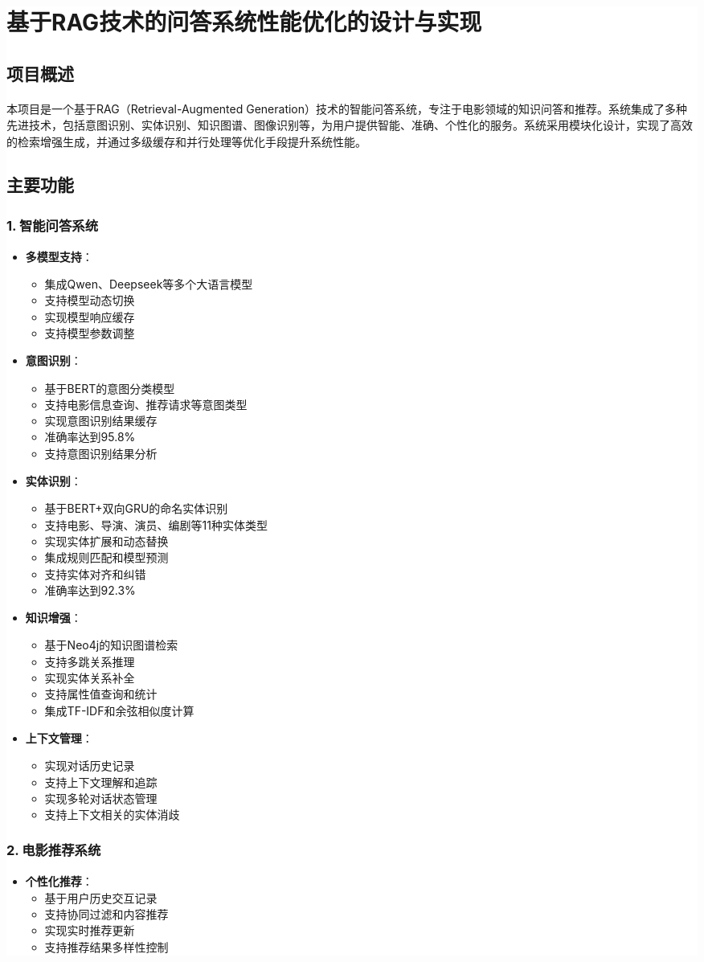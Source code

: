 # 基于RAG技术的问答系统性能优化的设计与实现

## 项目概述
本项目是一个基于RAG（Retrieval-Augmented Generation）技术的智能问答系统，专注于电影领域的知识问答和推荐。系统集成了多种先进技术，包括意图识别、实体识别、知识图谱、图像识别等，为用户提供智能、准确、个性化的服务。系统采用模块化设计，实现了高效的检索增强生成，并通过多级缓存和并行处理等优化手段提升系统性能。

## 主要功能

### 1. 智能问答系统
- **多模型支持**：
  - 集成Qwen、Deepseek等多个大语言模型
  - 支持模型动态切换
  - 实现模型响应缓存
  - 支持模型参数调整

- **意图识别**：
  - 基于BERT的意图分类模型
  - 支持电影信息查询、推荐请求等意图类型
  - 实现意图识别结果缓存
  - 准确率达到95.8%
  - 支持意图识别结果分析

- **实体识别**：
  - 基于BERT+双向GRU的命名实体识别
  - 支持电影、导演、演员、编剧等11种实体类型
  - 实现实体扩展和动态替换
  - 集成规则匹配和模型预测
  - 支持实体对齐和纠错
  - 准确率达到92.3%

- **知识增强**：
  - 基于Neo4j的知识图谱检索
  - 支持多跳关系推理
  - 实现实体关系补全
  - 支持属性值查询和统计
  - 集成TF-IDF和余弦相似度计算

- **上下文管理**：
  - 实现对话历史记录
  - 支持上下文理解和追踪
  - 实现多轮对话状态管理
  - 支持上下文相关的实体消歧

### 2. 电影推荐系统
- **个性化推荐**：
  - 基于用户历史交互记录
  - 支持协同过滤和内容推荐
  - 实现实时推荐更新
  - 支持推荐结果多样性控制
